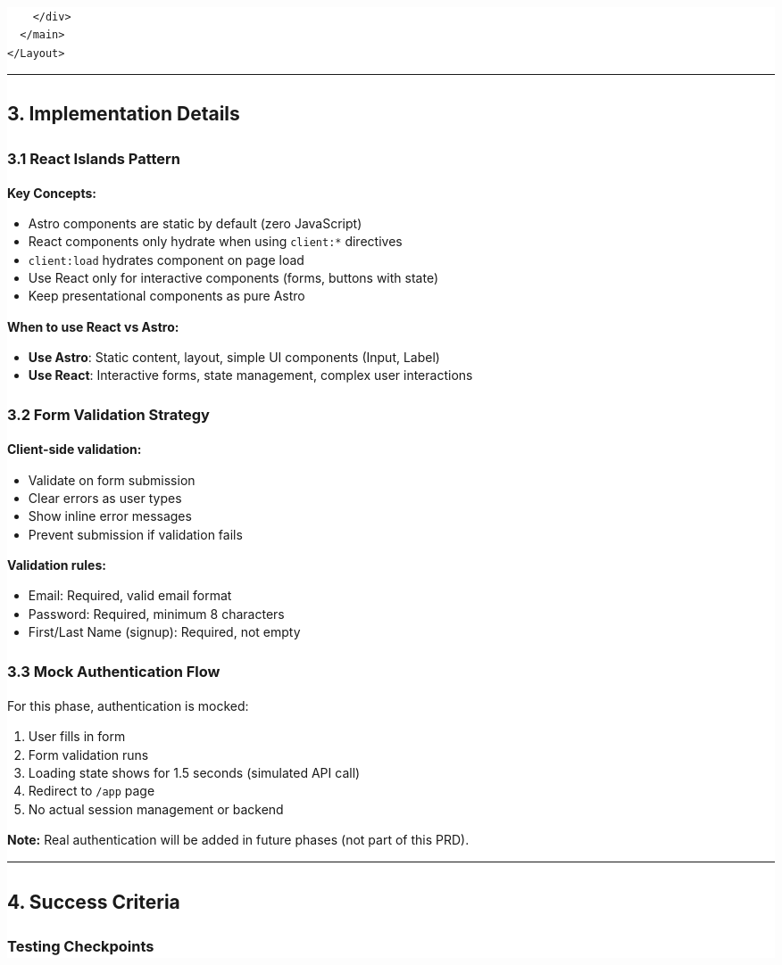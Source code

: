 ```astro
    </div>
  </main>
</Layout>
```

---

## 3. Implementation Details

### 3.1 React Islands Pattern

**Key Concepts:**
- Astro components are static by default (zero JavaScript)
- React components only hydrate when using `client:*` directives
- `client:load` hydrates component on page load
- Use React only for interactive components (forms, buttons with state)
- Keep presentational components as pure Astro

**When to use React vs Astro:**
- **Use Astro**: Static content, layout, simple UI components (Input, Label)
- **Use React**: Interactive forms, state management, complex user interactions

### 3.2 Form Validation Strategy

**Client-side validation:**
- Validate on form submission
- Clear errors as user types
- Show inline error messages
- Prevent submission if validation fails

**Validation rules:**
- Email: Required, valid email format
- Password: Required, minimum 8 characters
- First/Last Name (signup): Required, not empty

### 3.3 Mock Authentication Flow

For this phase, authentication is mocked:
1. User fills in form
2. Form validation runs
3. Loading state shows for 1.5 seconds (simulated API call)
4. Redirect to `/app` page
5. No actual session management or backend

**Note:** Real authentication will be added in future phases (not part of this PRD).

---

## 4. Success Criteria

### Testing Checkpoints
